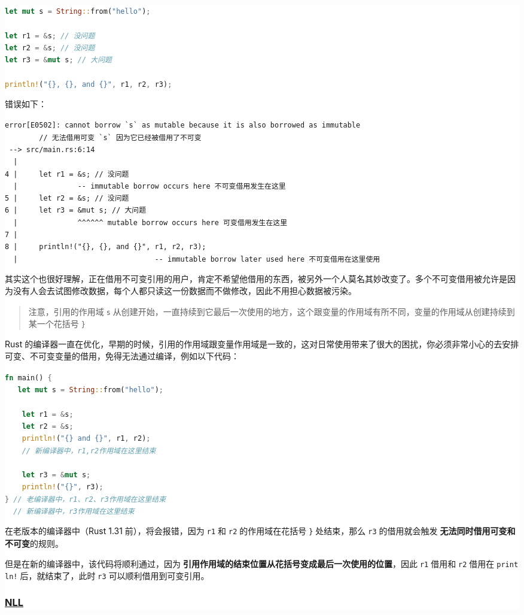 ```rust
let mut s = String::from("hello");

let r1 = &s; // 没问题
let r2 = &s; // 没问题
let r3 = &mut s; // 大问题

println!("{}, {}, and {}", r1, r2, r3);
```

错误如下：

```console
error[E0502]: cannot borrow `s` as mutable because it is also borrowed as immutable
        // 无法借用可变 `s` 因为它已经被借用了不可变
 --> src/main.rs:6:14
  |
4 |     let r1 = &s; // 没问题
  |              -- immutable borrow occurs here 不可变借用发生在这里
5 |     let r2 = &s; // 没问题
6 |     let r3 = &mut s; // 大问题
  |              ^^^^^^ mutable borrow occurs here 可变借用发生在这里
7 |
8 |     println!("{}, {}, and {}", r1, r2, r3);
  |                                -- immutable borrow later used here 不可变借用在这里使用
```

其实这个也很好理解，正在借用不可变引用的用户，肯定不希望他借用的东西，被另外一个人莫名其妙改变了。多个不可变借用被允许是因为没有人会去试图修改数据，每个人都只读这一份数据而不做修改，因此不用担心数据被污染。

> 注意，引用的作用域 `s` 从创建开始，一直持续到它最后一次使用的地方，这个跟变量的作用域有所不同，变量的作用域从创建持续到某一个花括号 `}`

Rust 的编译器一直在优化，早期的时候，引用的作用域跟变量作用域是一致的，这对日常使用带来了很大的困扰，你必须非常小心的去安排可变、不可变变量的借用，免得无法通过编译，例如以下代码：

```rust
fn main() {
   let mut s = String::from("hello");

    let r1 = &s;
    let r2 = &s;
    println!("{} and {}", r1, r2);
    // 新编译器中，r1,r2作用域在这里结束

    let r3 = &mut s;
    println!("{}", r3);
} // 老编译器中，r1、r2、r3作用域在这里结束
  // 新编译器中，r3作用域在这里结束
```

在老版本的编译器中（Rust 1.31 前），将会报错，因为 `r1` 和 `r2` 的作用域在花括号 `}` 处结束，那么 `r3` 的借用就会触发 **无法同时借用可变和不可变**的规则。

但是在新的编译器中，该代码将顺利通过，因为 **引用作用域的结束位置从花括号变成最后一次使用的位置**，因此 `r1` 借用和 `r2` 借用在 `println!` 后，就结束了，此时 `r3` 可以顺利借用到可变引用。



### [NLL](https://course.rs/basic/ownership/borrowing.html#nll)
